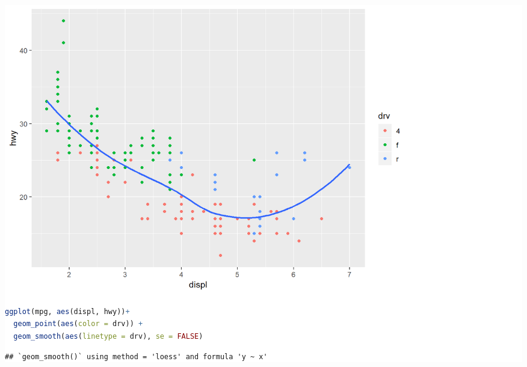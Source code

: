 <img src="03-data-visualization_files/figure-html/unnamed-chunk-23-1.png" width="672" />



```r
ggplot(mpg, aes(displ, hwy))+
  geom_point(aes(color = drv)) +
  geom_smooth(aes(linetype = drv), se = FALSE)
```

```
## `geom_smooth()` using method = 'loess' and formula 'y ~ x'
```
